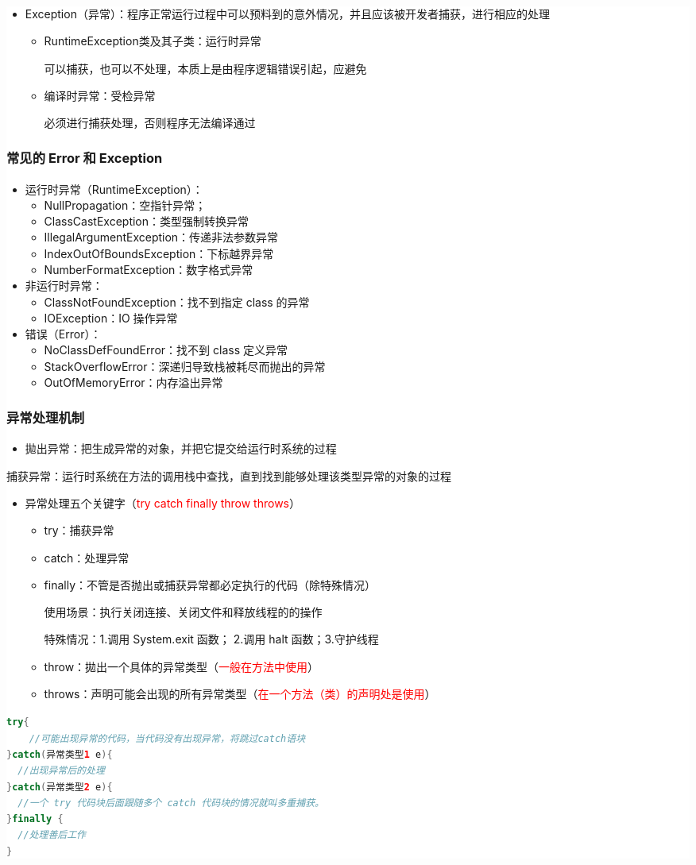 - Exception（异常）：程序正常运行过程中可以预料到的意外情况，并且应该被开发者捕获，进行相应的处理
  - RuntimeException类及其子类：运行时异常
  
    可以捕获，也可以不处理，本质上是由程序逻辑错误引起，应避免
  
  - 编译时异常：受检异常
  
    必须进行捕获处理，否则程序无法编译通过
  
    



### 常见的 Error 和 Exception

- 运行时异常（RuntimeException）：
  - NullPropagation：空指针异常；
  - ClassCastException：类型强制转换异常
  - IllegalArgumentException：传递非法参数异常
  - IndexOutOfBoundsException：下标越界异常
  - NumberFormatException：数字格式异常
- 非运行时异常：
  - ClassNotFoundException：找不到指定 class 的异常
  - IOException：IO 操作异常
- 错误（Error）：
  - NoClassDefFoundError：找不到 class 定义异常
  - StackOverflowError：深递归导致栈被耗尽而抛出的异常
  - OutOfMemoryError：内存溢出异常



### 异常处理机制

- 拋出异常：把生成异常的对象，并把它提交给运行时系统的过程


​       捕获异常：运行时系统在方法的调用栈中查找，直到找到能够处理该类型异常的对象的过程

- 异常处理五个关键字（<font color=red>try	catch	finally	throw	throws</font>）

  - try：捕获异常
  - catch：处理异常
  - finally：不管是否抛出或捕获异常都必定执行的代码（除特殊情况）

    使用场景：执行关闭连接、关闭文件和释放线程的的操作

    特殊情况：1.调用 System.exit 函数； 2.调用 halt 函数；3.守护线程

  - throw：拋出一个具体的异常类型（<font color=red>一般在方法中使用</font>）
  - throws：声明可能会出现的所有异常类型（<font color=red>在一个方法（类）的声明处是使用</font>）

```java
try{
	//可能出现异常的代码，当代码没有出现异常，将跳过catch语块
}catch(异常类型1 e){
  //出现异常后的处理
}catch(异常类型2 e){
  //一个 try 代码块后面跟随多个 catch 代码块的情况就叫多重捕获。
}finally {
  //处理善后工作
}
```
